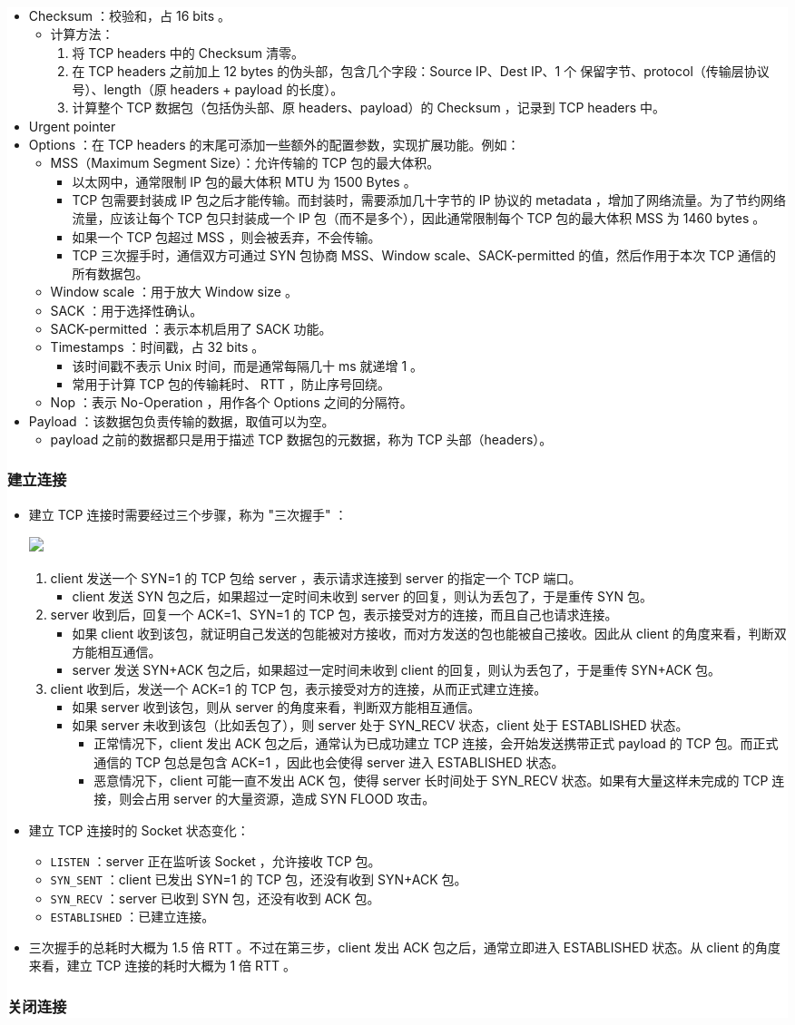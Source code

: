 - Checksum ：校验和，占 16 bits 。
  - 计算方法：
    1. 将 TCP headers 中的 Checksum 清零。
    2. 在 TCP headers 之前加上 12 bytes 的伪头部，包含几个字段：Source IP、Dest IP、1 个 保留字节、protocol（传输层协议号）、length（原 headers + payload 的长度）。
    3. 计算整个 TCP 数据包（包括伪头部、原 headers、payload）的 Checksum ，记录到 TCP headers 中。
- Urgent pointer
- Options ：在 TCP headers 的末尾可添加一些额外的配置参数，实现扩展功能。例如：
  - MSS（Maximum Segment Size）：允许传输的 TCP 包的最大体积。
    - 以太网中，通常限制 IP 包的最大体积 MTU 为 1500 Bytes 。
    - TCP 包需要封装成 IP 包之后才能传输。而封装时，需要添加几十字节的 IP 协议的 metadata ，增加了网络流量。为了节约网络流量，应该让每个 TCP 包只封装成一个 IP 包（而不是多个），因此通常限制每个 TCP 包的最大体积 MSS 为 1460 bytes 。
    - 如果一个 TCP 包超过 MSS ，则会被丢弃，不会传输。
    - TCP 三次握手时，通信双方可通过 SYN 包协商 MSS、Window scale、SACK-permitted 的值，然后作用于本次 TCP 通信的所有数据包。
  - Window scale ：用于放大 Window size 。
  - SACK ：用于选择性确认。
  - SACK-permitted ：表示本机启用了 SACK 功能。
  - Timestamps ：时间戳，占 32 bits 。
    - 该时间戳不表示 Unix 时间，而是通常每隔几十 ms 就递增 1 。
    - 常用于计算 TCP 包的传输耗时、 RTT ，防止序号回绕。
  - Nop ：表示 No-Operation ，用作各个 Options 之间的分隔符。
- Payload ：该数据包负责传输的数据，取值可以为空。
  - payload 之前的数据都只是用于描述 TCP 数据包的元数据，称为 TCP 头部（headers）。

### 建立连接

- 建立 TCP 连接时需要经过三个步骤，称为 "三次握手" ：

  ![](./socket_1.png)

  1. client 发送一个 SYN=1 的 TCP 包给 server ，表示请求连接到 server 的指定一个 TCP 端口。
      - client 发送 SYN 包之后，如果超过一定时间未收到 server 的回复，则认为丢包了，于是重传 SYN 包。
  2. server 收到后，回复一个 ACK=1、SYN=1 的 TCP 包，表示接受对方的连接，而且自己也请求连接。
      - 如果 client 收到该包，就证明自己发送的包能被对方接收，而对方发送的包也能被自己接收。因此从 client 的角度来看，判断双方能相互通信。
      - server 发送 SYN+ACK 包之后，如果超过一定时间未收到 client 的回复，则认为丢包了，于是重传 SYN+ACK 包。
  3. client 收到后，发送一个 ACK=1 的 TCP 包，表示接受对方的连接，从而正式建立连接。
      - 如果 server 收到该包，则从 server 的角度来看，判断双方能相互通信。
      - 如果 server 未收到该包（比如丢包了），则 server 处于 SYN_RECV 状态，client 处于 ESTABLISHED 状态。
        - 正常情况下，client 发出 ACK 包之后，通常认为已成功建立 TCP 连接，会开始发送携带正式 payload 的 TCP 包。而正式通信的 TCP 包总是包含 ACK=1 ，因此也会使得 server 进入 ESTABLISHED 状态。
        - 恶意情况下，client 可能一直不发出 ACK 包，使得 server 长时间处于 SYN_RECV 状态。如果有大量这样未完成的 TCP 连接，则会占用 server 的大量资源，造成 SYN FLOOD 攻击。

- 建立 TCP 连接时的 Socket 状态变化：
  - `LISTEN`      ：server 正在监听该 Socket ，允许接收 TCP 包。
  - `SYN_SENT`    ：client 已发出 SYN=1 的 TCP 包，还没有收到 SYN+ACK 包。
  - `SYN_RECV`    ：server 已收到 SYN 包，还没有收到 ACK 包。
  - `ESTABLISHED` ：已建立连接。

- 三次握手的总耗时大概为 1.5 倍 RTT 。不过在第三步，client 发出 ACK 包之后，通常立即进入 ESTABLISHED 状态。从 client 的角度来看，建立 TCP 连接的耗时大概为 1 倍 RTT 。

### 关闭连接
